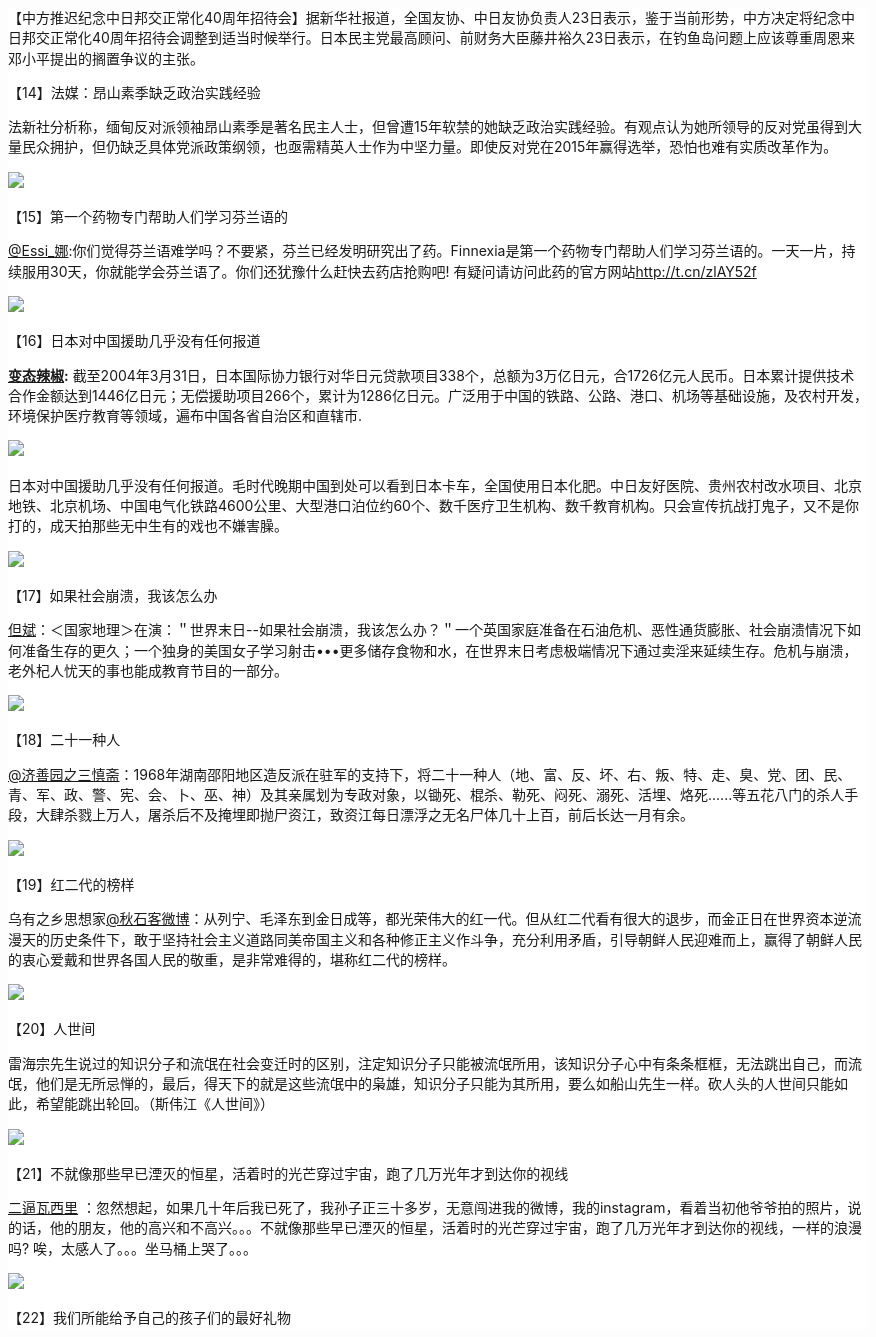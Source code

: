 <p>【中方推迟纪念中日邦交正常化40周年招待会】据新华社报道，全国友协、中日友协负责人23日表示，鉴于当前形势，中方决定将纪念中日邦交正常化40周年招待会调整到适当时候举行。日本民主党最高顾问、前财务大臣藤井裕久23日表示，在钓鱼岛问题上应该尊重周恩来邓小平提出的搁置争议的主张。</p>
<p>【14】法媒：昂山素季缺乏政治实践经验</p>
<p>法新社分析称，缅甸反对派领袖昂山素季是著名民主人士，但曾遭15年软禁的她缺乏政治实践经验。有观点认为她所领导的反对党虽得到大量民众拥护，但仍缺乏具体党派政策纲领，也亟需精英人士作为中坚力量。即使反对党在2015年赢得选举，恐怕也难有实质改革作为。</p>
<p><img style="BORDER-BOTTOM-COLOR: #000000; BORDER-TOP-COLOR: #000000; BORDER-RIGHT-COLOR: #000000; BORDER-LEFT-COLOR: #000000" border="0" src="http://ptimg.org:88/dapenti/ChUb0O6Q/6jlUK.jpg"></p>
<p>【15】第一个药物专门帮助人们学习芬兰语的</p>
<div class="WB_info">
<a class="WB_name S_func3" title="Essi_娜" href="http://weibo.com/2188424590" node-type="feed_list_originNick" nick-name="Essi_娜" usercard="id=2188424590">@Essi_娜</a>:你们觉得芬兰语难学吗？不要紧，芬兰已经发明研究出了药。Finnexia是第一个药物专门帮助人们学习芬兰语的。一天一片，持续服用30天，你就能学会芬兰语了。你们还犹豫什么赶快去药店抢购吧! 有疑问请访问此药的官方网站<a title="http://www.finnexia.fi/" href="http://t.cn/zlAY52f" target="_blank" action-type="feed_list_url" mt="url" mid="3493414375180701">http://t.cn/zlAY52f</a> <a href="http://weibo.com/n/CSSA-Espoo" usercard="name=CSSA-Espoo"></a>
</div>
<p><img style="BORDER-BOTTOM-COLOR: #000000; BORDER-TOP-COLOR: #000000; BORDER-RIGHT-COLOR: #000000; BORDER-LEFT-COLOR: #000000" border="0" src="http://ptimg.org:88/dapenti/ChTMJZ4o/LRbzD.jpg"></p>
<p>【16】日本对中国援助几乎没有任何报道</p>
<p><strong><a title="" href="http://t.qq.com/biantailajiao" rel="变态辣椒(@变态辣椒)" gender="他" ctype="2" card="1">变态辣椒</a><a class="vip" title="腾讯个人认证" href="http://zhaoren.t.qq.com/people.php" rel="腾讯个人认证" target="_blank" ctype="2" card="1"></a>:</strong> 截至2004年3月31日，日本国际协力银行对华日元贷款项目338个，总额为3万亿日元，合1726亿元人民币。日本累计提供技术合作金额达到1446亿日元；无偿援助项目266个，累计为1286亿日元。广泛用于中国的铁路、公路、港口、机场等基础设施，及农村开发，环境保护医疗教育等领域，遍布中国各省自治区和直辖市.</p>
<p><img style="BORDER-BOTTOM-COLOR: #000000; BORDER-TOP-COLOR: #000000; BORDER-RIGHT-COLOR: #000000; BORDER-LEFT-COLOR: #000000" border="0" src="http://ptimg.org:88/dapenti/ChU7qkBP/t0giN.jpg"></p>
<p>日本对中国援助几乎没有任何报道。毛时代晚期中国到处可以看到日本卡车，全国使用日本化肥。中日友好医院、贵州农村改水项目、北京地铁、北京机场、中国电气化铁路4600公里、大型港口泊位约60个、数千医疗卫生机构、数千教育机构。只会宣传抗战打鬼子，又不是你打的，成天拍那些无中生有的戏也不嫌害臊。</p>
<p><img style="BORDER-BOTTOM-COLOR: #000000; BORDER-TOP-COLOR: #000000; BORDER-RIGHT-COLOR: #000000; BORDER-LEFT-COLOR: #000000" border="0" src="http://ptimg.org:88/dapenti/ChU7q6zj/jDGNk.jpg"></p>
<p>【17】如果社会崩溃，我该怎么办</p>
<div class="WB_info">
<a class="WB_name S_func1" title="但斌" href="http://weibo.com/danbin168" nick-name="但斌" usercard="id=1249424622">但斌</a>：＜国家地理＞在演：＂世界末日--如果社会崩溃，我该怎么办？＂一个英国家庭准备在石油危机、恶性通货膨胀、社会崩溃情况下如何准备生存的更久；一个独身的美国女子学习射击&#8226;&#8226;&#8226;更多储存食物和水，在世界末日考虑极端情况下通过卖淫来延续生存。危机与崩溃，老外杞人忧天的事也能成教育节目的一部分。</div>
<p><img style="BORDER-BOTTOM-COLOR: #000000; BORDER-TOP-COLOR: #000000; BORDER-RIGHT-COLOR: #000000; BORDER-LEFT-COLOR: #000000" border="0" src="http://ptimg.org:88/dapenti/ChUqjNvL/XkGrj.jpg"></p>
<p>【18】二十一种人</p>
<div class="WB_info">
<a class="WB_name S_func3" title="济善园之三慎斋" href="http://weibo.com/2427018562" node-type="feed_list_originNick" nick-name="济善园之三慎斋" usercard="id=2427018562">@济善园之三慎斋</a>：1968年湖南邵阳地区造反派在驻军的支持下，将二十一种人（地、富、反、坏、右、叛、特、走、臭、党、团、民、青、军、政、警、宪、会、卜、巫、神）及其亲属划为专政对象，以锄死、棍杀、勒死、闷死、溺死、活埋、烙死......等五花八门的杀人手段，大肆杀戮上万人，屠杀后不及掩埋即抛尸资江，致资江每日漂浮之无名尸体几十上百，前后长达一月有余。</div>
<p><img style="BORDER-BOTTOM-COLOR: #000000; BORDER-TOP-COLOR: #000000; BORDER-RIGHT-COLOR: #000000; BORDER-LEFT-COLOR: #000000" border="0" src="http://ptimg.org:88/dapenti/ChT5MQQ9/54ZWh.jpg"></p>
<p>【19】红二代的榜样</p>
<div class="WB_info">乌有之乡思想家<a class="WB_name S_func3" title="秋石客微博" href="http://weibo.com/1067769925" node-type="feed_list_originNick" nick-name="秋石客微博" usercard="id=1067769925">@秋石客微博</a>：从列宁、毛泽东到金日成等，都光荣伟大的红一代。但从红二代看有很大的退步，而金正日在世界资本逆流漫天的历史条件下，敢于坚持社会主义道路同美帝国主义和各种修正主义作斗争，充分利用矛盾，引导朝鲜人民迎难而上，赢得了朝鲜人民的衷心爱戴和世界各国人民的敬重，是非常难得的，堪称红二代的榜样。</div>
<p><img style="BORDER-BOTTOM-COLOR: #000000; BORDER-TOP-COLOR: #000000; BORDER-RIGHT-COLOR: #000000; BORDER-LEFT-COLOR: #000000" border="0" src="http://ptimg.org:88/dapenti/ChUlQcEz/mAnKC.jpg"></p>
<p>【20】人世间</p>
<p>雷海宗先生说过的知识分子和流氓在社会变迁时的区别，注定知识分子只能被流氓所用，该知识分子心中有条条框框，无法跳出自己，而流氓，他们是无所忌惮的，最后，得天下的就是这些流氓中的枭雄，知识分子只能为其所用，要么如船山先生一样。砍人头的人世间只能如此，希望能跳出轮回。（斯伟江《人世间》）</p>
<p><img style="BORDER-BOTTOM-COLOR: #000000; BORDER-TOP-COLOR: #000000; BORDER-RIGHT-COLOR: #000000; BORDER-LEFT-COLOR: #000000" border="0" src="http://ptimg.org:88/dapenti/ChSTWLRe/LnLwy.jpg"></p>
<p>【21】不就像那些早已湮灭的恒星，活着时的光芒穿过宇宙，跑了几万光年才到达你的视线</p>
<p><a href="http://weibo.com/1039916297" usercard="true" action-type="usercard" uid="1039916297">二逼瓦西里</a> ：忽然想起，如果几十年后我已死了，我孙子正三十多岁，无意闯进我的微博，我的instagram，看着当初他爷爷拍的照片，说的话，他的朋友，他的高兴和不高兴。。。不就像那些早已湮灭的恒星，活着时的光芒穿过宇宙，跑了几万光年才到达你的视线，一样的浪漫吗? 唉，太感人了。。。坐马桶上哭了。。。</p>
<p><img style="BORDER-BOTTOM-COLOR: #000000; BORDER-TOP-COLOR: #000000; BORDER-RIGHT-COLOR: #000000; BORDER-LEFT-COLOR: #000000" border="0" src="http://ptimg.org:88/dapenti/ChUe68yV/9WBaI.jpg"></p>
<p>【22】我们所能给予自己的孩子们的最好礼物</p>
<div class="WB_info">